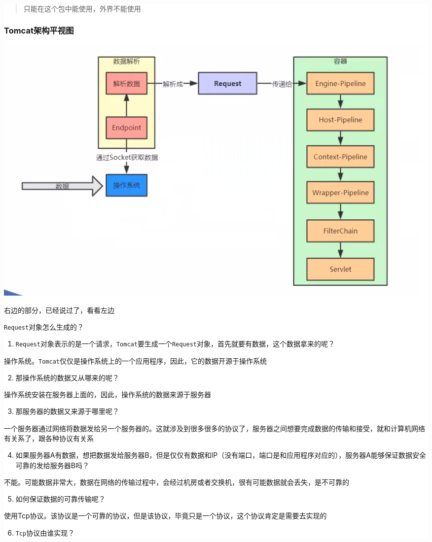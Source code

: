 > 只能在这个包中能使用，外界不能使用

### Tomcat架构平视图

![在这里插入图片描述](./tomcat剖析/20210223235822523-20220220172352668.png)

右边的部分，已经说过了，看看左边

`Request`对象怎么生成的？

1. `Request`对象表示的是一个请求，`Tomcat`要生成一个`Request`对象，首先就要有数据，这个数据拿来的呢？

操作系统。`Tomcat`仅仅是操作系统上的一个应用程序，因此，它的数据开源于操作系统

2. 那操作系统的数据又从哪来的呢？

操作系统安装在服务器上面的，因此，操作系统的数据来源于服务器

3. 那服务器的数据又来源于哪里呢？

一个服务器通过网络将数据发给另一个服务器的。这就涉及到很多很多的协议了，服务器之间想要完成数据的传输和接受，就和计算机网络有关系了，跟各种协议有关系

4. 如果服务器A有数据，想把数据发给服务器B，但是仅仅有数据和IP（没有端口，端口是和应用程序对应的），服务器A能够保证数据安全可靠的发给服务器B吗？

不能。可能数据非常大，数据在网络的传输过程中，会经过机房或者交换机，很有可能数据就会丢失，是不可靠的

5. 如何保证数据的可靠传输呢？

使用Tcp协议。该协议是一个可靠的协议，但是该协议，毕竟只是一个协议，这个协议肯定是需要去实现的

6. `Tcp`协议由谁实现？

